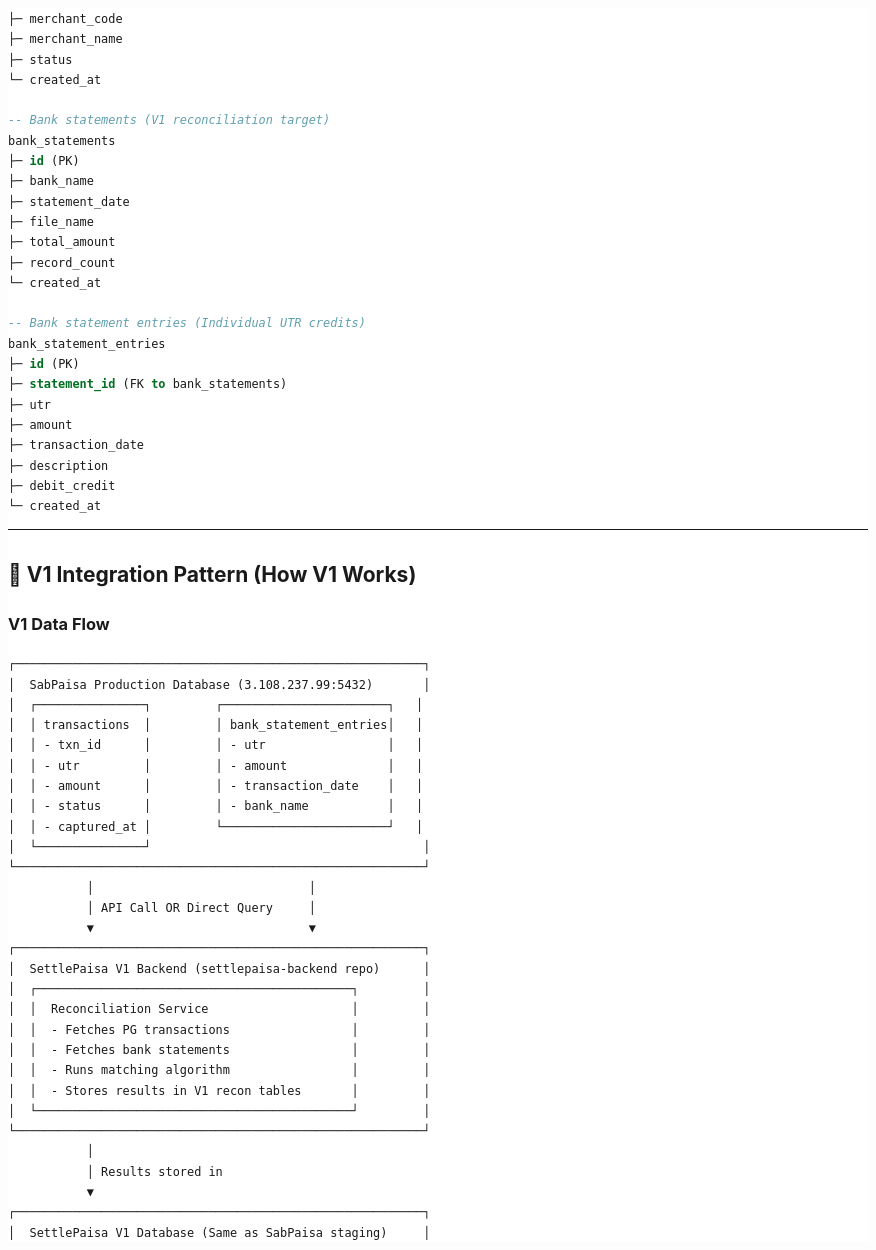 ```sql
├─ merchant_code
├─ merchant_name
├─ status
└─ created_at

-- Bank statements (V1 reconciliation target)
bank_statements
├─ id (PK)
├─ bank_name
├─ statement_date
├─ file_name
├─ total_amount
├─ record_count
└─ created_at

-- Bank statement entries (Individual UTR credits)
bank_statement_entries
├─ id (PK)
├─ statement_id (FK to bank_statements)
├─ utr
├─ amount
├─ transaction_date
├─ description
├─ debit_credit
└─ created_at
```

---

## 🔄 **V1 Integration Pattern (How V1 Works)**

### **V1 Data Flow**
```
┌─────────────────────────────────────────────────────────┐
│  SabPaisa Production Database (3.108.237.99:5432)       │
│  ┌───────────────┐         ┌───────────────────────┐   │
│  │ transactions  │         │ bank_statement_entries│   │
│  │ - txn_id      │         │ - utr                 │   │
│  │ - utr         │         │ - amount              │   │
│  │ - amount      │         │ - transaction_date    │   │
│  │ - status      │         │ - bank_name           │   │
│  │ - captured_at │         └───────────────────────┘   │
│  └───────────────┘                                      │
└─────────────────────────────────────────────────────────┘
           │                              │
           │ API Call OR Direct Query     │
           ▼                              ▼
┌─────────────────────────────────────────────────────────┐
│  SettlePaisa V1 Backend (settlepaisa-backend repo)      │
│  ┌────────────────────────────────────────────┐         │
│  │  Reconciliation Service                    │         │
│  │  - Fetches PG transactions                 │         │
│  │  - Fetches bank statements                 │         │
│  │  - Runs matching algorithm                 │         │
│  │  - Stores results in V1 recon tables       │         │
│  └────────────────────────────────────────────┘         │
└─────────────────────────────────────────────────────────┘
           │
           │ Results stored in
           ▼
┌─────────────────────────────────────────────────────────┐
│  SettlePaisa V1 Database (Same as SabPaisa staging)     │
```